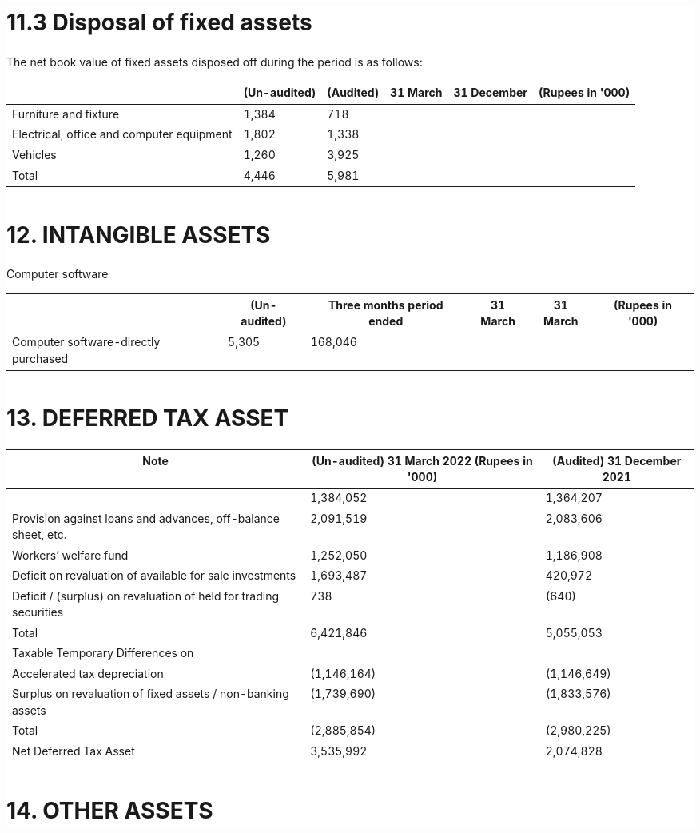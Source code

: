 # 11.3 Disposal of fixed assets

The net book value of fixed assets disposed off during the period is as follows:

|                                           | (Un-audited) | (Audited) | 31 March | 31 December | (Rupees in '000) |
| ----------------------------------------- | ------------ | --------- | -------- | ----------- | ---------------- |
| Furniture and fixture                     | 1,384        | 718       |          |             |                  |
| Electrical, office and computer equipment | 1,802        | 1,338     |          |             |                  |
| Vehicles                                  | 1,260        | 3,925     |          |             |                  |
| Total                                     | 4,446        | 5,981     |          |             |                  |

# 12. INTANGIBLE ASSETS

Computer software

|                                      | (Un-audited) | Three months period ended | 31 March | 31 March | (Rupees in '000) |
| ------------------------------------ | ------------ | ------------------------- | -------- | -------- | ---------------- |
| Computer software-directly purchased | 5,305        | 168,046                   |          |          |                  |




# 13. DEFERRED TAX ASSET

| Note                                                              | (Un-audited) 31 March 2022 (Rupees in '000) | (Audited) 31 December 2021 |
| ----------------------------------------------------------------- | ------------------------------------------- | -------------------------- |
|                                                                   | 1,384,052                                   | 1,364,207                  |
| Provision against loans and advances, off-balance sheet, etc.     | 2,091,519                                   | 2,083,606                  |
| Workers’ welfare fund                                             | 1,252,050                                   | 1,186,908                  |
| Deficit on revaluation of available for sale investments          | 1,693,487                                   | 420,972                    |
| Deficit / (surplus) on revaluation of held for trading securities | 738                                         | (640)                      |
| Total                                                             | 6,421,846                                   | 5,055,053                  |
| Taxable Temporary Differences on                                  |                                             |                            |
| Accelerated tax depreciation                                      | (1,146,164)                                 | (1,146,649)                |
| Surplus on revaluation of fixed assets / non-banking assets       | (1,739,690)                                 | (1,833,576)                |
| Total                                                             | (2,885,854)                                 | (2,980,225)                |
| Net Deferred Tax Asset                                            | 3,535,992                                   | 2,074,828                  |

# 14. OTHER ASSETS

